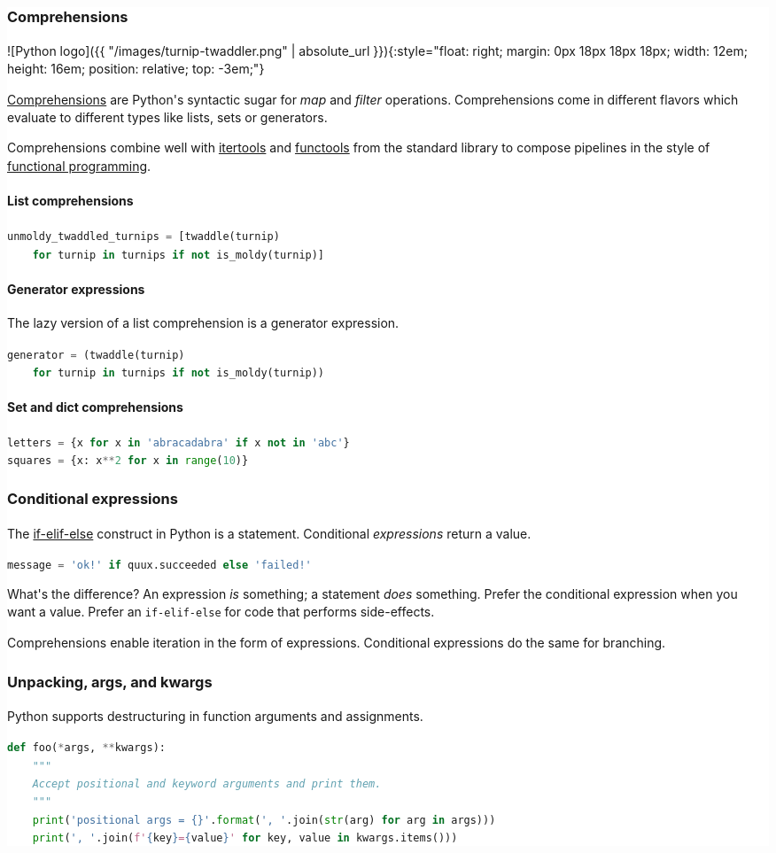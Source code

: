 ### Comprehensions

![Python logo]({{ "/images/turnip-twaddler.png" | absolute_url }}){:style="float: right; margin: 0px 18px 18px 18px; width: 12em; height: 16em; position: relative; top: -3em;"}

[Comprehensions][907] are Python's syntactic sugar for _map_ and _filter_ operations. Comprehensions come in different flavors which evaluate to different types like lists, sets or generators.

Comprehensions combine well with [itertools][908] and [functools][909] from the standard library to compose pipelines in the style of [functional programming][907].


#### List comprehensions

``` python
unmoldy_twaddled_turnips = [twaddle(turnip)
    for turnip in turnips if not is_moldy(turnip)]
```

#### Generator expressions

The lazy version of a list comprehension is a generator expression.

``` python
generator = (twaddle(turnip)
    for turnip in turnips if not is_moldy(turnip))
```

#### Set and dict comprehensions

``` python
letters = {x for x in 'abracadabra' if x not in 'abc'}
squares = {x: x**2 for x in range(10)}
```


### Conditional expressions

The [if-elif-else][916] construct in Python is a statement. Conditional _expressions_ return a value.

``` python
message = 'ok!' if quux.succeeded else 'failed!'
```

What's the difference? An expression _is_ something; a statement _does_ something. Prefer the conditional expression when you want a value. Prefer an `if-elif-else` for code that performs side-effects.

Comprehensions enable iteration in the form of expressions. Conditional expressions do the same for branching.


### Unpacking, args, and kwargs

Python supports destructuring in function arguments and assignments.

``` python
def foo(*args, **kwargs):
    """
    Accept positional and keyword arguments and print them.
    """
    print('positional args = {}'.format(', '.join(str(arg) for arg in args)))
    print(', '.join(f'{key}={value}' for key, value in kwargs.items()))
```


[1]: http://shop.oreilly.com/product/0636920032519.do
[2]: https://github.com/chiphuyen/python-is-cool
[3]: https://www.youtube.com/watch?v=OSGv2VnC0go
[4]: https://www.youtube.com/watch?v=wf-BqAjZb8M
[6]: https://docs.python-guide.org/
[7]: https://www.youtube.com/watch?v=HTLu2DFOdTg
[8]: https://www.youtube.com/watch?v=ARKbfWk4Xyw
[9]: https://pybay.com/site_media/slides/raymond2018-keynote/index.html
[101]: https://www.python.org/dev/peps/pep-0008/
[102]: https://lintlyci.github.io/Flake8Rules/
[103]: https://github.com/psf/black
[201]: https://realpython.com/python-kwargs-and-args/
[202]: https://rszalski.github.io/magicmethods/
[203]: https://realpython.com/primer-on-python-decorators/
[204]: https://docs.python.org/3/library/dataclasses.html
[205]: https://www.youtube.com/watch?v=o9pEzgHorH0
[901]: https://docs.python.org/3/tutorial/modules.html
[902]: https://docs.python.org/3/library/functions.html
[903]: https://docs.python.org/3/library/functions.html#func-range
[904]: https://docs.python.org/3/library/functions.html#zip
[905]: https://docs.python.org/3/library/stdtypes.html#dict.items
[906]: https://docs.python.org/3/library/exceptions.html#exception-hierarchy
[907]: https://docs.python.org/3/howto/functional.html
[908]: https://docs.python.org/3/library/itertools.html
[909]: https://docs.python.org/3/library/functools.html
[910]: https://docs.python.org/3/howto/descriptor.html#properties
[911]: https://docs.python.org/3/library/functions.html#classmethod
[912]: https://docs.python.org/3/library/functools.html#functools.lru_cache
[913]: https://docs.python.org/3/tutorial/classes.html#generators
[914]: https://wiki.python.org/moin/Generators
[915]: https://docs.python.org/3/library/math.html
[916]: https://docs.python.org/3/tutorial/controlflow.html#if-statements